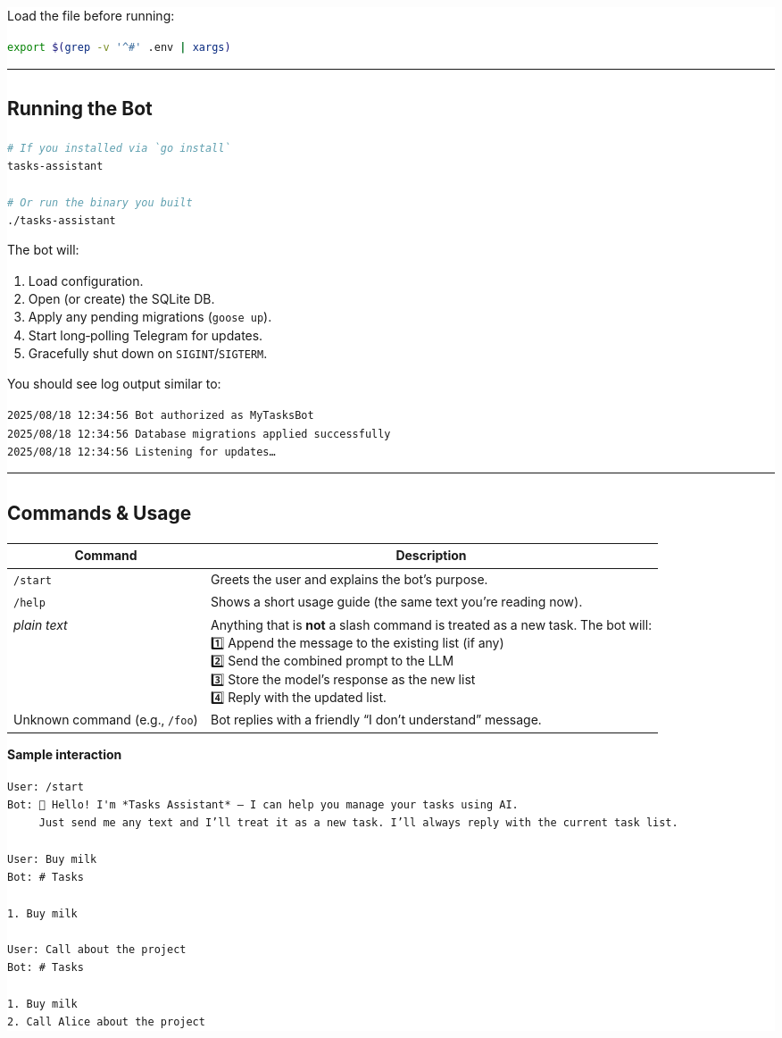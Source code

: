 Load the file before running:

```bash
export $(grep -v '^#' .env | xargs)
```

---  

## Running the Bot  

```bash
# If you installed via `go install`
tasks-assistant

# Or run the binary you built
./tasks-assistant
```

The bot will:

1. Load configuration.  
2. Open (or create) the SQLite DB.  
3. Apply any pending migrations (`goose up`).  
4. Start long‑polling Telegram for updates.  
5. Gracefully shut down on `SIGINT`/`SIGTERM`.  

You should see log output similar to:

```
2025/08/18 12:34:56 Bot authorized as MyTasksBot
2025/08/18 12:34:56 Database migrations applied successfully
2025/08/18 12:34:56 Listening for updates…
```

---  

## Commands & Usage  

| Command | Description |
|---------|-------------|
| `/start` | Greets the user and explains the bot’s purpose. |
| `/help`  | Shows a short usage guide (the same text you’re reading now). |
| *plain text* | Anything that is **not** a slash command is treated as a new task. The bot will: <br>1️⃣ Append the message to the existing list (if any) <br>2️⃣ Send the combined prompt to the LLM <br>3️⃣ Store the model’s response as the new list <br>4️⃣ Reply with the updated list. |
| Unknown command (e.g., `/foo`) | Bot replies with a friendly “I don’t understand” message. |

**Sample interaction**

```
User: /start
Bot: 👋 Hello! I'm *Tasks Assistant* – I can help you manage your tasks using AI.
     Just send me any text and I’ll treat it as a new task. I’ll always reply with the current task list.

User: Buy milk
Bot: # Tasks

1. Buy milk

User: Call about the project
Bot: # Tasks

1. Buy milk
2. Call Alice about the project
```
